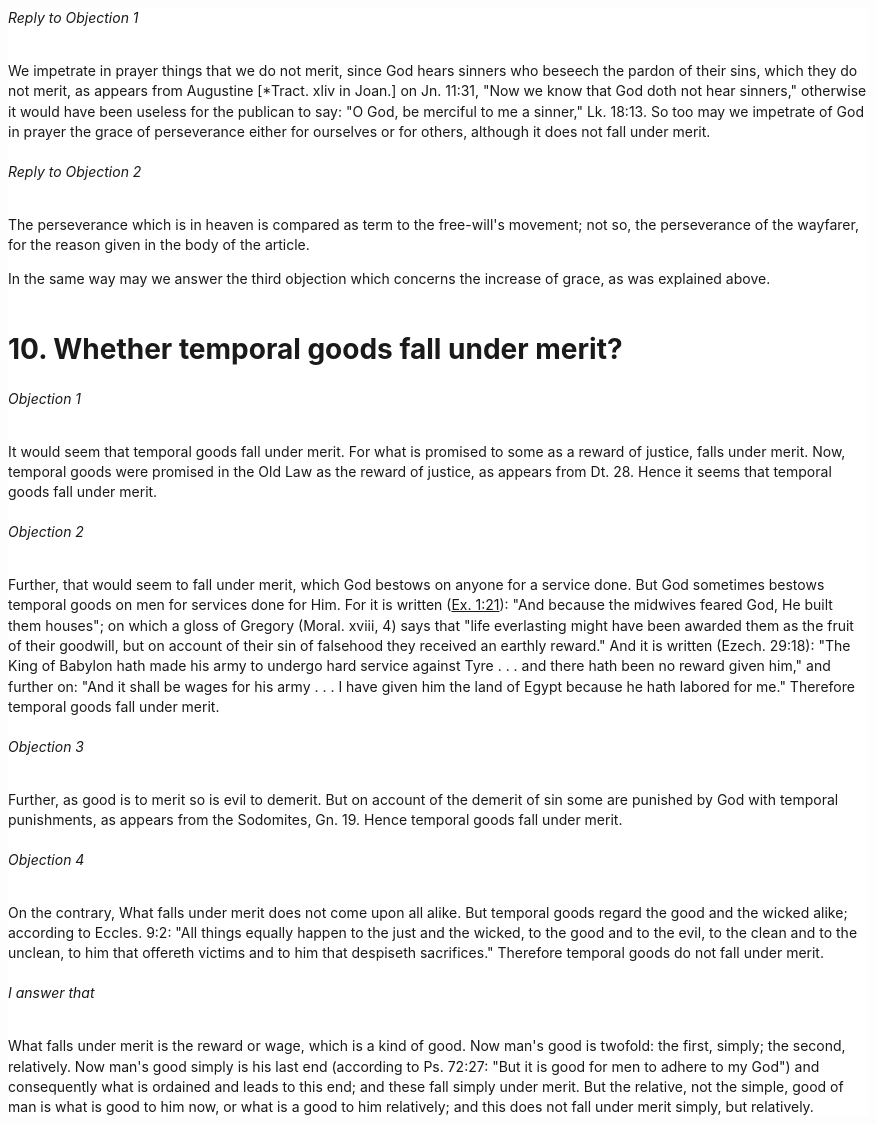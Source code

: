 ###### Reply to Objection 1
We impetrate in prayer things that we do not merit, since God hears sinners who beseech the pardon of their sins, which they do not merit, as appears from Augustine \[\*Tract. xliv in Joan.\] on Jn. 11:31, "Now we know that God doth not hear sinners," otherwise it would have been useless for the publican to say: "O God, be merciful to me a sinner," Lk. 18:13. So too may we impetrate of God in prayer the grace of perseverance either for ourselves or for others, although it does not fall under merit.  

###### Reply to Objection 2
The perseverance which is in heaven is compared as term to the free-will's movement; not so, the perseverance of the wayfarer, for the reason given in the body of the article.  

In the same way may we answer the third objection which concerns the increase of grace, as was explained above.  




# 10. Whether temporal goods fall under merit? 

###### Objection 1
It would seem that temporal goods fall under merit. For what is promised to some as a reward of justice, falls under merit. Now, temporal goods were promised in the Old Law as the reward of justice, as appears from Dt. 28. Hence it seems that temporal goods fall under merit.  

###### Objection 2
Further, that would seem to fall under merit, which God bestows on anyone for a service done. But God sometimes bestows temporal goods on men for services done for Him. For it is written ([Ex. 1:21](http://bible.gospelcom.net/bible?Ex++1:21)): "And because the midwives feared God, He built them houses"; on which a gloss of Gregory (Moral. xviii, 4) says that "life everlasting might have been awarded them as the fruit of their goodwill, but on account of their sin of falsehood they received an earthly reward." And it is written (Ezech. 29:18): "The King of Babylon hath made his army to undergo hard service against Tyre . . . and there hath been no reward given him," and further on: "And it shall be wages for his army . . . I have given him the land of Egypt because he hath labored for me." Therefore temporal goods fall under merit.  

###### Objection 3
Further, as good is to merit so is evil to demerit. But on account of the demerit of sin some are punished by God with temporal punishments, as appears from the Sodomites, Gn. 19. Hence temporal goods fall under merit.  

###### Objection 4
On the contrary, What falls under merit does not come upon all alike. But temporal goods regard the good and the wicked alike; according to Eccles. 9:2: "All things equally happen to the just and the wicked, to the good and to the evil, to the clean and to the unclean, to him that offereth victims and to him that despiseth sacrifices." Therefore temporal goods do not fall under merit.  

###### I answer that
What falls under merit is the reward or wage, which is a kind of good. Now man's good is twofold: the first, simply; the second, relatively. Now man's good simply is his last end (according to Ps. 72:27: "But it is good for men to adhere to my God") and consequently what is ordained and leads to this end; and these fall simply under merit. But the relative, not the simple, good of man is what is good to him now, or what is a good to him relatively; and this does not fall under merit simply, but relatively.  
